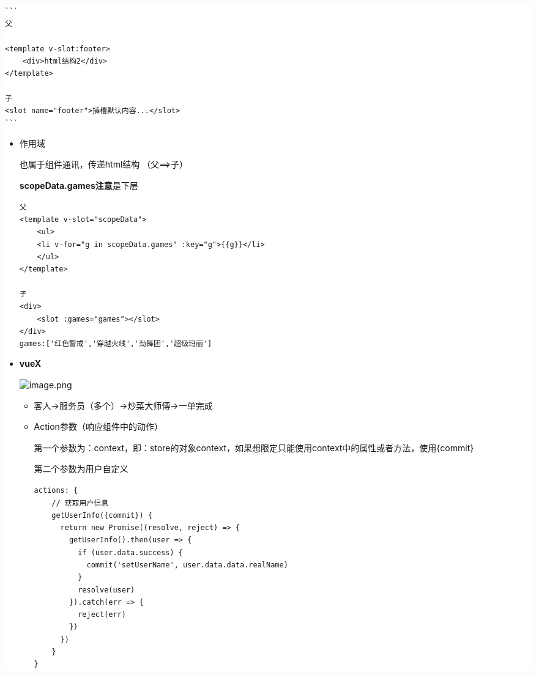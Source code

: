     ```
    父
    
    <template v-slot:footer>
    	<div>html结构2</div>
    </template>
    
    子
    <slot name="footer">插槽默认内容...</slot>
    ```

  - 作用域

    也属于组件通讯，传递html结构 （父==>子）

    **scopeData.games注意**是下层

    ```
    父
    <template v-slot="scopeData">
        <ul>
        <li v-for="g in scopeData.games" :key="g">{{g}}</li>
        </ul>
    </template>
    
    子
    <div>
    	<slot :games="games"></slot>
    </div>
    games:['红色警戒','穿越火线','劲舞团','超级玛丽']
    ```

- **vueX**

  ![image.png](https://p3-juejin.byteimg.com/tos-cn-i-k3u1fbpfcp/f006b5302cf64842a23399745ea5124d~tplv-k3u1fbpfcp-watermark.awebp)

  - 客人->服务员（多个）->炒菜大师傅->一单完成

  - Action参数（响应组件中的动作）

    第一个参数为：context，即：store的对象context，如果想限定只能使用context中的属性或者方法，使用{commit}

    第二个参数为用户自定义

    ```
    actions: {
        // 获取用户信息
        getUserInfo({commit}) {
          return new Promise((resolve, reject) => {
            getUserInfo().then(user => {
              if (user.data.success) {
                commit('setUserName', user.data.data.realName)
              }
              resolve(user)
            }).catch(err => {
              reject(err)
            })
          })
        }
    }
    ```
